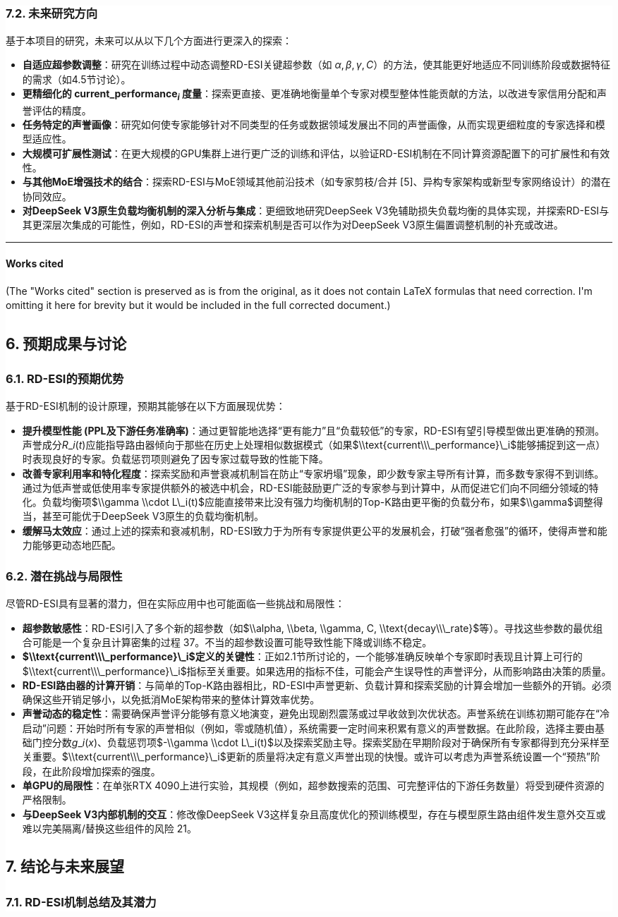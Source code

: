 ### **7.2. 未来研究方向**

基于本项目的研究，未来可以从以下几个方面进行更深入的探索：

* **自适应超参数调整**：研究在训练过程中动态调整RD-ESI关键超参数（如 $\alpha, \beta, \gamma, C$）的方法，使其能更好地适应不同训练阶段或数据特征的需求（如4.5节讨论）。
* **更精细化的 $\text{current\_performance}_i$ 度量**：探索更直接、更准确地衡量单个专家对模型整体性能贡献的方法，以改进专家信用分配和声誉评估的精度。
* **任务特定的声誉画像**：研究如何使专家能够针对不同类型的任务或数据领域发展出不同的声誉画像，从而实现更细粒度的专家选择和模型适应性。
* **大规模可扩展性测试**：在更大规模的GPU集群上进行更广泛的训练和评估，以验证RD-ESI机制在不同计算资源配置下的可扩展性和有效性。
* **与其他MoE增强技术的结合**：探索RD-ESI与MoE领域其他前沿技术（如专家剪枝/合并 [5]、异构专家架构或新型专家网络设计）的潜在协同效应。
* **对DeepSeek V3原生负载均衡机制的深入分析与集成**：更细致地研究DeepSeek V3免辅助损失负载均衡的具体实现，并探索RD-ESI与其更深层次集成的可能性，例如，RD-ESI的声誉和探索机制是否可以作为对DeepSeek V3原生偏置调整机制的补充或改进。

---
#### **Works cited**
(The "Works cited" section is preserved as is from the original, as it does not contain LaTeX formulas that need correction. I'm omitting it here for brevity but it would be included in the full corrected document.)
## **6\. 预期成果与讨论**

### **6.1. RD-ESI的预期优势**

基于RD-ESI机制的设计原理，预期其能够在以下方面展现优势：

* **提升模型性能 (PPL及下游任务准确率)**：通过更智能地选择“更有能力”且“负载较低”的专家，RD-ESI有望引导模型做出更准确的预测。声誉成分$R\_i(t)$应能指导路由器倾向于那些在历史上处理相似数据模式（如果$\\text{current\\\_performance}\_i$能够捕捉到这一点）时表现良好的专家。负载惩罚项则避免了因专家过载导致的性能下降。  
* **改善专家利用率和特化程度**：探索奖励和声誉衰减机制旨在防止“专家坍塌”现象，即少数专家主导所有计算，而多数专家得不到训练。通过为低声誉或低使用率专家提供额外的被选中机会，RD-ESI能鼓励更广泛的专家参与到计算中，从而促进它们向不同细分领域的特化。负载均衡项$\\gamma \\cdot L\_i(t)$应能直接带来比没有强力均衡机制的Top-K路由更平衡的负载分布，如果$\\gamma$调整得当，甚至可能优于DeepSeek V3原生的负载均衡机制。  
* **缓解马太效应**：通过上述的探索和衰减机制，RD-ESI致力于为所有专家提供更公平的发展机会，打破“强者愈强”的循环，使得声誉和能力能够更动态地匹配。

### **6.2. 潜在挑战与局限性**

尽管RD-ESI具有显著的潜力，但在实际应用中也可能面临一些挑战和局限性：

* **超参数敏感性**：RD-ESI引入了多个新的超参数（如$\\alpha, \\beta, \\gamma, C, \\text{decay\\\_rate}$等）。寻找这些参数的最优组合可能是一个复杂且计算密集的过程 37。不当的超参数设置可能导致性能下降或训练不稳定。  
* **$\\text{current\\\_performance}\_i$定义的关键性**：正如2.1节所讨论的，一个能够准确反映单个专家即时表现且计算上可行的$\\text{current\\\_performance}\_i$指标至关重要。如果选用的指标不佳，可能会产生误导性的声誉评分，从而影响路由决策的质量。  
* **RD-ESI路由器的计算开销**：与简单的Top-K路由器相比，RD-ESI中声誉更新、负载计算和探索奖励的计算会增加一些额外的开销。必须确保这些开销足够小，以免抵消MoE架构带来的整体计算效率优势。  
* **声誉动态的稳定性**：需要确保声誉评分能够有意义地演变，避免出现剧烈震荡或过早收敛到次优状态。声誉系统在训练初期可能存在“冷启动”问题：开始时所有专家的声誉相似（例如，零或随机值），系统需要一定时间来积累有意义的声誉数据。在此阶段，选择主要由基础门控分数$g\_i(x)$、负载惩罚项$-\\gamma \\cdot L\_i(t)$以及探索奖励主导。探索奖励在早期阶段对于确保所有专家都得到充分采样至关重要。$\\text{current\\\_performance}\_i$更新的质量将决定有意义声誉出现的快慢。或许可以考虑为声誉系统设置一个“预热”阶段，在此阶段增加探索的强度。  
* **单GPU的局限性**：在单张RTX 4090上进行实验，其规模（例如，超参数搜索的范围、可完整评估的下游任务数量）将受到硬件资源的严格限制。  
* **与DeepSeek V3内部机制的交互**：修改像DeepSeek V3这样复杂且高度优化的预训练模型，存在与模型原生路由组件发生意外交互或难以完美隔离/替换这些组件的风险 21。

## **7\. 结论与未来展望**

### **7.1. RD-ESI机制总结及其潜力**
